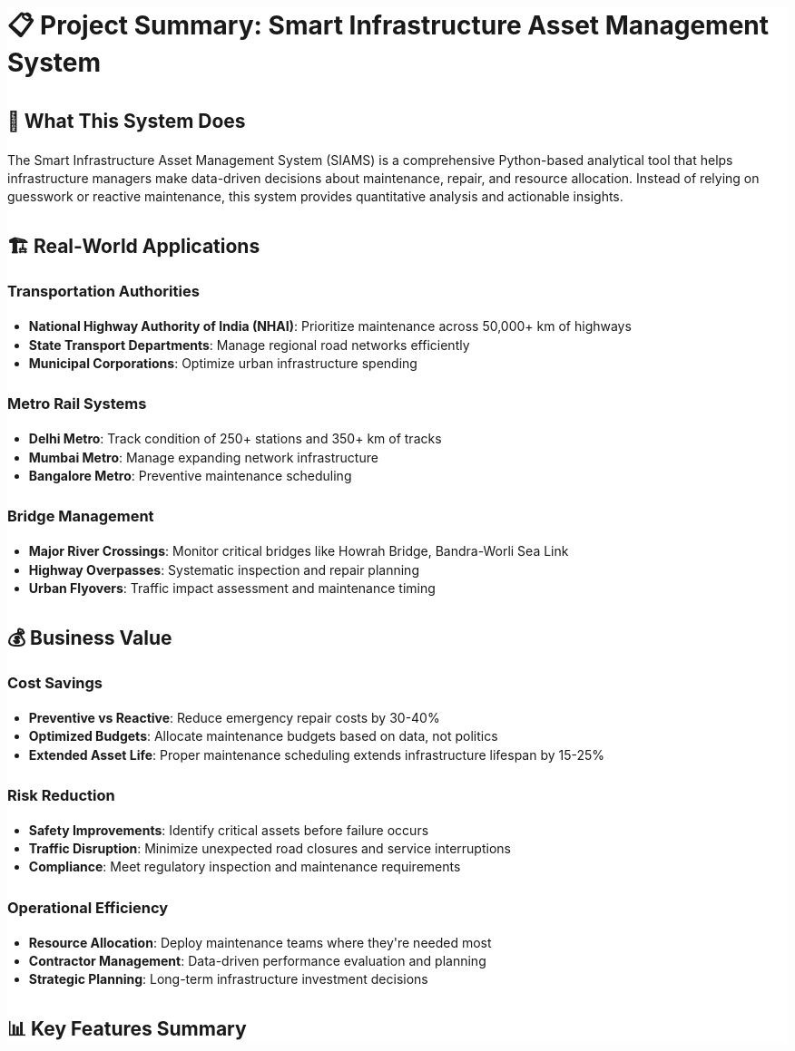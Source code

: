 # 📋 Project Summary: Smart Infrastructure Asset Management System

## 🎯 What This System Does

The Smart Infrastructure Asset Management System (SIAMS) is a comprehensive Python-based analytical tool that helps infrastructure managers make data-driven decisions about maintenance, repair, and resource allocation. Instead of relying on guesswork or reactive maintenance, this system provides quantitative analysis and actionable insights.

## 🏗️ Real-World Applications

### **Transportation Authorities**
- **National Highway Authority of India (NHAI)**: Prioritize maintenance across 50,000+ km of highways
- **State Transport Departments**: Manage regional road networks efficiently
- **Municipal Corporations**: Optimize urban infrastructure spending

### **Metro Rail Systems**
- **Delhi Metro**: Track condition of 250+ stations and 350+ km of tracks
- **Mumbai Metro**: Manage expanding network infrastructure
- **Bangalore Metro**: Preventive maintenance scheduling

### **Bridge Management**
- **Major River Crossings**: Monitor critical bridges like Howrah Bridge, Bandra-Worli Sea Link
- **Highway Overpasses**: Systematic inspection and repair planning
- **Urban Flyovers**: Traffic impact assessment and maintenance timing

## 💰 Business Value

### **Cost Savings**
- **Preventive vs Reactive**: Reduce emergency repair costs by 30-40%
- **Optimized Budgets**: Allocate maintenance budgets based on data, not politics
- **Extended Asset Life**: Proper maintenance scheduling extends infrastructure lifespan by 15-25%

### **Risk Reduction**
- **Safety Improvements**: Identify critical assets before failure occurs
- **Traffic Disruption**: Minimize unexpected road closures and service interruptions
- **Compliance**: Meet regulatory inspection and maintenance requirements

### **Operational Efficiency**
- **Resource Allocation**: Deploy maintenance teams where they're needed most
- **Contractor Management**: Data-driven performance evaluation and planning
- **Strategic Planning**: Long-term infrastructure investment decisions

## 📊 Key Features Summary
